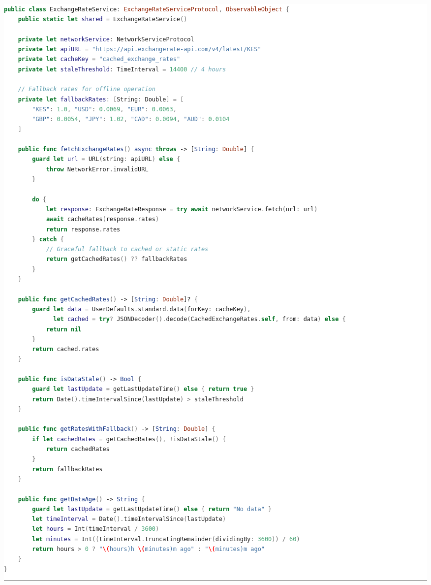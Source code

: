 ```swift
public class ExchangeRateService: ExchangeRateServiceProtocol, ObservableObject {
    public static let shared = ExchangeRateService()
    
    private let networkService: NetworkServiceProtocol
    private let apiURL = "https://api.exchangerate-api.com/v4/latest/KES"
    private let cacheKey = "cached_exchange_rates"
    private let staleThreshold: TimeInterval = 14400 // 4 hours
    
    // Fallback rates for offline operation
    private let fallbackRates: [String: Double] = [
        "KES": 1.0, "USD": 0.0069, "EUR": 0.0063, 
        "GBP": 0.0054, "JPY": 1.02, "CAD": 0.0094, "AUD": 0.0104
    ]
    
    public func fetchExchangeRates() async throws -> [String: Double] {
        guard let url = URL(string: apiURL) else {
            throw NetworkError.invalidURL
        }
        
        do {
            let response: ExchangeRateResponse = try await networkService.fetch(url: url)
            await cacheRates(response.rates)
            return response.rates
        } catch {
            // Graceful fallback to cached or static rates
            return getCachedRates() ?? fallbackRates
        }
    }
    
    public func getCachedRates() -> [String: Double]? {
        guard let data = UserDefaults.standard.data(forKey: cacheKey),
              let cached = try? JSONDecoder().decode(CachedExchangeRates.self, from: data) else {
            return nil
        }
        return cached.rates
    }
    
    public func isDataStale() -> Bool {
        guard let lastUpdate = getLastUpdateTime() else { return true }
        return Date().timeIntervalSince(lastUpdate) > staleThreshold
    }
    
    public func getRatesWithFallback() -> [String: Double] {
        if let cachedRates = getCachedRates(), !isDataStale() {
            return cachedRates
        }
        return fallbackRates
    }
    
    public func getDataAge() -> String {
        guard let lastUpdate = getLastUpdateTime() else { return "No data" }
        let timeInterval = Date().timeIntervalSince(lastUpdate)
        let hours = Int(timeInterval / 3600)
        let minutes = Int((timeInterval.truncatingRemainder(dividingBy: 3600)) / 60)
        return hours > 0 ? "\(hours)h \(minutes)m ago" : "\(minutes)m ago"
    }
}
```

---